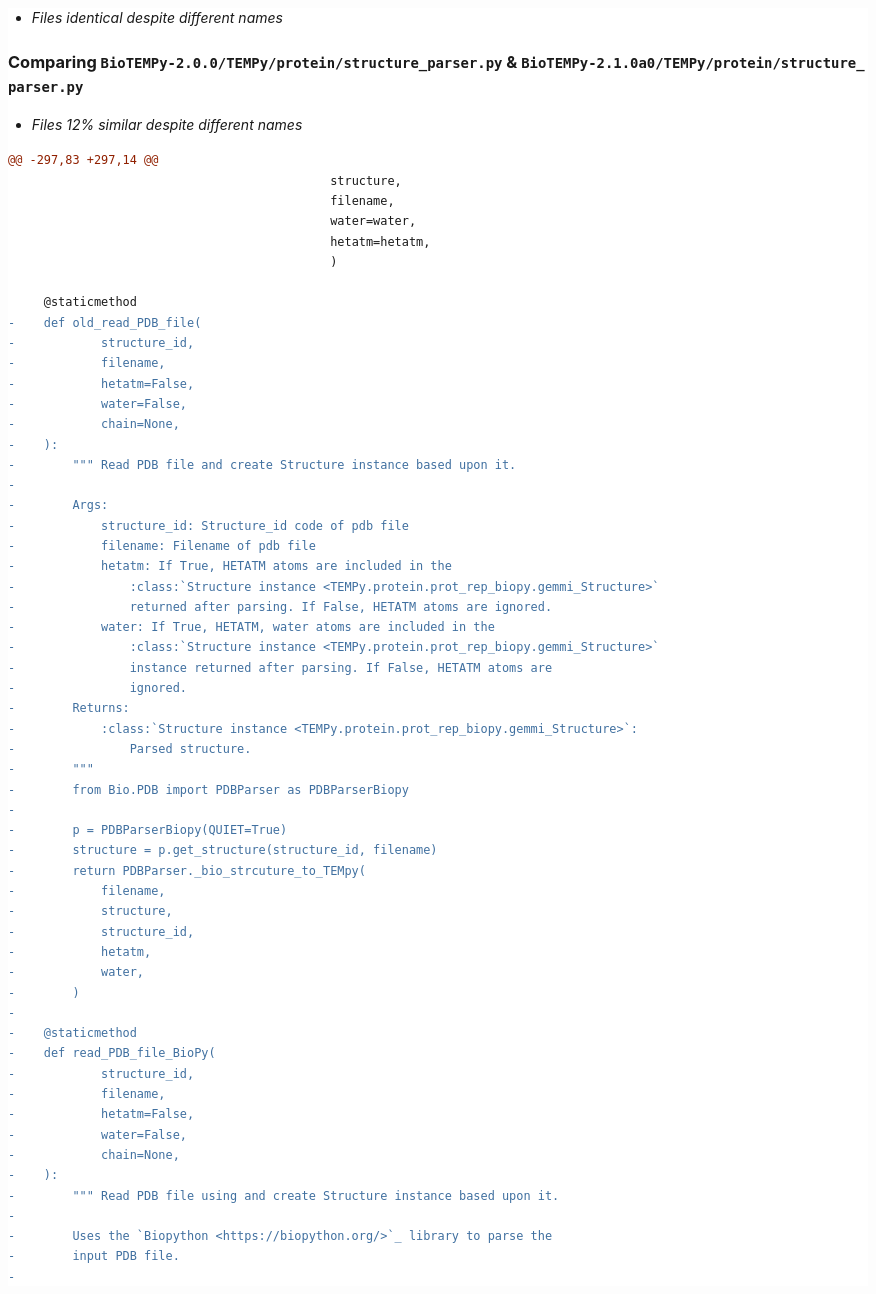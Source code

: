  * *Files identical despite different names*

### Comparing `BioTEMPy-2.0.0/TEMPy/protein/structure_parser.py` & `BioTEMPy-2.1.0a0/TEMPy/protein/structure_parser.py`

 * *Files 12% similar despite different names*

```diff
@@ -297,83 +297,14 @@
                                             structure,
                                             filename,
                                             water=water,
                                             hetatm=hetatm,
                                             )
 
     @staticmethod
-    def old_read_PDB_file(
-            structure_id,
-            filename,
-            hetatm=False,
-            water=False,
-            chain=None,
-    ):
-        """ Read PDB file and create Structure instance based upon it.
-
-        Args:
-            structure_id: Structure_id code of pdb file
-            filename: Filename of pdb file
-            hetatm: If True, HETATM atoms are included in the
-                :class:`Structure instance <TEMPy.protein.prot_rep_biopy.gemmi_Structure>`
-                returned after parsing. If False, HETATM atoms are ignored.
-            water: If True, HETATM, water atoms are included in the
-                :class:`Structure instance <TEMPy.protein.prot_rep_biopy.gemmi_Structure>`
-                instance returned after parsing. If False, HETATM atoms are
-                ignored.
-        Returns:
-            :class:`Structure instance <TEMPy.protein.prot_rep_biopy.gemmi_Structure>`:
-                Parsed structure.
-        """
-        from Bio.PDB import PDBParser as PDBParserBiopy
-
-        p = PDBParserBiopy(QUIET=True)
-        structure = p.get_structure(structure_id, filename)
-        return PDBParser._bio_strcuture_to_TEMpy(
-            filename,
-            structure,
-            structure_id,
-            hetatm,
-            water,
-        )
-
-    @staticmethod
-    def read_PDB_file_BioPy(
-            structure_id,
-            filename,
-            hetatm=False,
-            water=False,
-            chain=None,
-    ):
-        """ Read PDB file using and create Structure instance based upon it.
-
-        Uses the `Biopython <https://biopython.org/>`_ library to parse the
-        input PDB file.
-
```